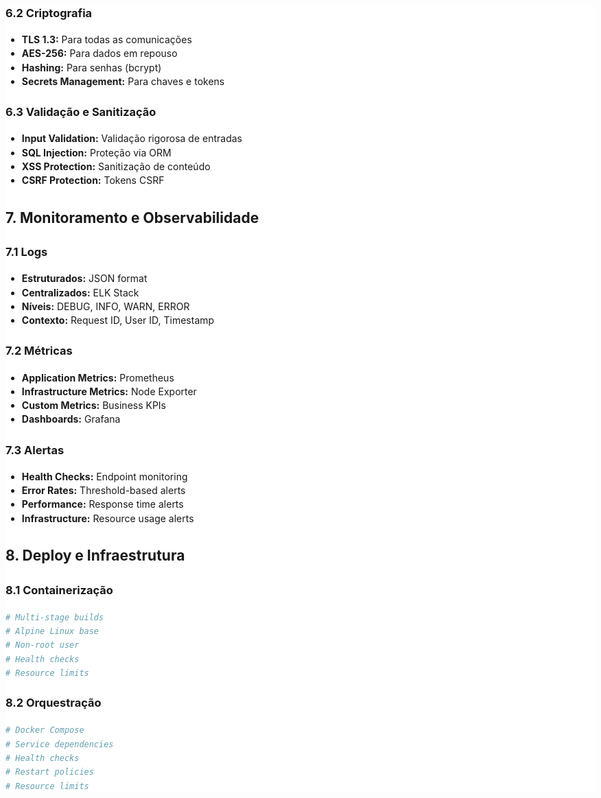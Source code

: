 ### 6.2 Criptografia
- **TLS 1.3:** Para todas as comunicações
- **AES-256:** Para dados em repouso
- **Hashing:** Para senhas (bcrypt)
- **Secrets Management:** Para chaves e tokens

### 6.3 Validação e Sanitização
- **Input Validation:** Validação rigorosa de entradas
- **SQL Injection:** Proteção via ORM
- **XSS Protection:** Sanitização de conteúdo
- **CSRF Protection:** Tokens CSRF

## 7. Monitoramento e Observabilidade

### 7.1 Logs
- **Estruturados:** JSON format
- **Centralizados:** ELK Stack
- **Níveis:** DEBUG, INFO, WARN, ERROR
- **Contexto:** Request ID, User ID, Timestamp

### 7.2 Métricas
- **Application Metrics:** Prometheus
- **Infrastructure Metrics:** Node Exporter
- **Custom Metrics:** Business KPIs
- **Dashboards:** Grafana

### 7.3 Alertas
- **Health Checks:** Endpoint monitoring
- **Error Rates:** Threshold-based alerts
- **Performance:** Response time alerts
- **Infrastructure:** Resource usage alerts

## 8. Deploy e Infraestrutura

### 8.1 Containerização
```dockerfile
# Multi-stage builds
# Alpine Linux base
# Non-root user
# Health checks
# Resource limits
```

### 8.2 Orquestração
```yaml
# Docker Compose
# Service dependencies
# Health checks
# Restart policies
# Resource limits
```
